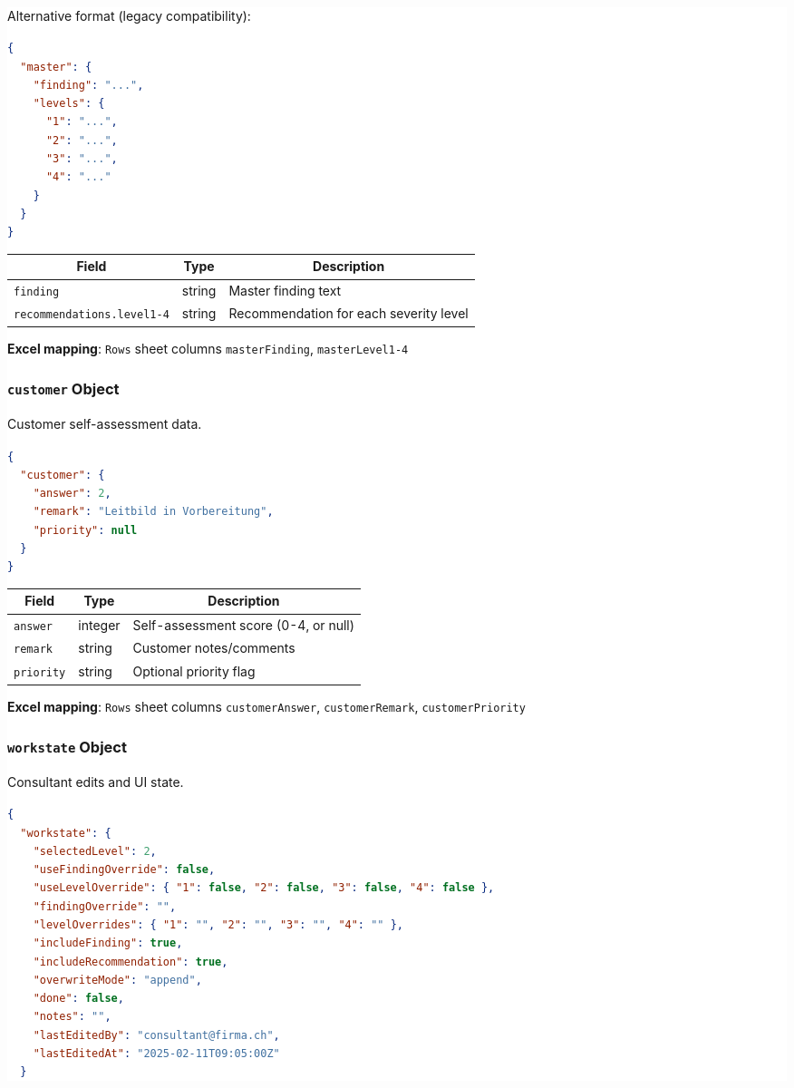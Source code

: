 Alternative format (legacy compatibility):
```json
{
  "master": {
    "finding": "...",
    "levels": {
      "1": "...",
      "2": "...",
      "3": "...",
      "4": "..."
    }
  }
}
```

| Field | Type | Description |
|-------|------|-------------|
| `finding` | string | Master finding text |
| `recommendations.level1-4` | string | Recommendation for each severity level |

**Excel mapping**: `Rows` sheet columns `masterFinding`, `masterLevel1-4`

### `customer` Object

Customer self-assessment data.

```json
{
  "customer": {
    "answer": 2,
    "remark": "Leitbild in Vorbereitung",
    "priority": null
  }
}
```

| Field | Type | Description |
|-------|------|-------------|
| `answer` | integer | Self-assessment score (0-4, or null) |
| `remark` | string | Customer notes/comments |
| `priority` | string | Optional priority flag |

**Excel mapping**: `Rows` sheet columns `customerAnswer`, `customerRemark`, `customerPriority`

### `workstate` Object

Consultant edits and UI state.

```json
{
  "workstate": {
    "selectedLevel": 2,
    "useFindingOverride": false,
    "useLevelOverride": { "1": false, "2": false, "3": false, "4": false },
    "findingOverride": "",
    "levelOverrides": { "1": "", "2": "", "3": "", "4": "" },
    "includeFinding": true,
    "includeRecommendation": true,
    "overwriteMode": "append",
    "done": false,
    "notes": "",
    "lastEditedBy": "consultant@firma.ch",
    "lastEditedAt": "2025-02-11T09:05:00Z"
  }
```